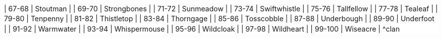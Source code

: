 | 67-68 | Stoutman |
| 69-70 | Strongbones |
| 71-72 | Sunmeadow |
| 73-74 | Swiftwhistle |
| 75-76 | Tallfellow |
| 77-78 | Tealeaf |
| 79-80 | Tenpenny |
| 81-82 | Thistletop |
| 83-84 | Thorngage |
| 85-86 | Tosscobble |
| 87-88 | Underbough |
| 89-90 | Underfoot |
| 91-92 | Warmwater |
| 93-94 | Whispermouse |
| 95-96 | Wildcloak |
| 97-98 | Wildheart |
| 99-100 | Wiseacre |
^clan